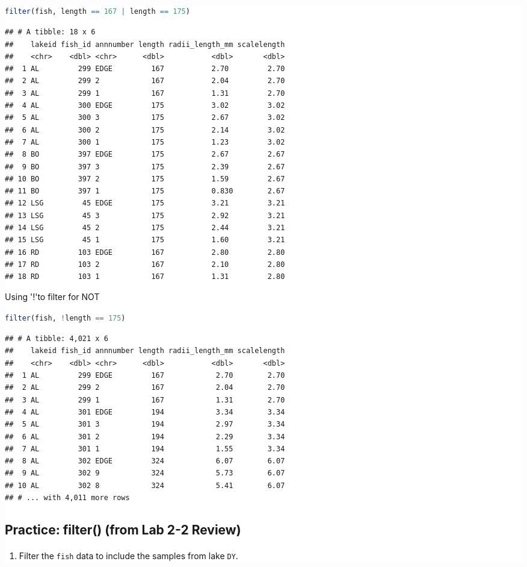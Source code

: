 ```r
filter(fish, length == 167 | length == 175)
```

```
## # A tibble: 18 x 6
##    lakeid fish_id annnumber length radii_length_mm scalelength
##    <chr>    <dbl> <chr>      <dbl>           <dbl>       <dbl>
##  1 AL         299 EDGE         167           2.70         2.70
##  2 AL         299 2            167           2.04         2.70
##  3 AL         299 1            167           1.31         2.70
##  4 AL         300 EDGE         175           3.02         3.02
##  5 AL         300 3            175           2.67         3.02
##  6 AL         300 2            175           2.14         3.02
##  7 AL         300 1            175           1.23         3.02
##  8 BO         397 EDGE         175           2.67         2.67
##  9 BO         397 3            175           2.39         2.67
## 10 BO         397 2            175           1.59         2.67
## 11 BO         397 1            175           0.830        2.67
## 12 LSG         45 EDGE         175           3.21         3.21
## 13 LSG         45 3            175           2.92         3.21
## 14 LSG         45 2            175           2.44         3.21
## 15 LSG         45 1            175           1.60         3.21
## 16 RD         103 EDGE         167           2.80         2.80
## 17 RD         103 2            167           2.10         2.80
## 18 RD         103 1            167           1.31         2.80
```

Using '!'to filter for NOT

```r
filter(fish, !length == 175)
```

```
## # A tibble: 4,021 x 6
##    lakeid fish_id annnumber length radii_length_mm scalelength
##    <chr>    <dbl> <chr>      <dbl>           <dbl>       <dbl>
##  1 AL         299 EDGE         167            2.70        2.70
##  2 AL         299 2            167            2.04        2.70
##  3 AL         299 1            167            1.31        2.70
##  4 AL         301 EDGE         194            3.34        3.34
##  5 AL         301 3            194            2.97        3.34
##  6 AL         301 2            194            2.29        3.34
##  7 AL         301 1            194            1.55        3.34
##  8 AL         302 EDGE         324            6.07        6.07
##  9 AL         302 9            324            5.73        6.07
## 10 AL         302 8            324            5.41        6.07
## # ... with 4,011 more rows
```


## Practice: filter() (from Lab 2-2 Review)

1. Filter the `fish` data to include the samples from lake `DY`.
